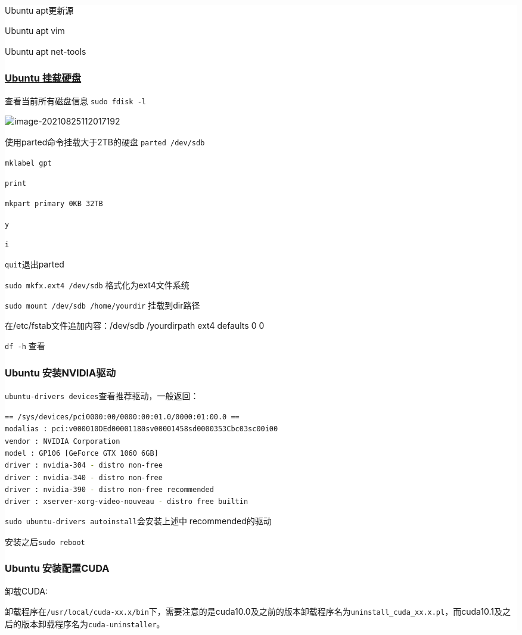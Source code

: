 Ubuntu apt更新源

Ubuntu apt vim

Ubuntu apt net-tools

### [Ubuntu 挂载硬盘](https://blog.csdn.net/zhengchaooo/article/details/79500075)

查看当前所有磁盘信息 `sudo fdisk -l`

![image-20210825112017192](image-20210825112017192.png)

使用parted命令挂载大于2TB的硬盘 `parted /dev/sdb`

`mklabel gpt`

`print`

`mkpart primary 0KB 32TB`

`y`

`i`

`quit`退出parted

`sudo mkfx.ext4 /dev/sdb` 格式化为ext4文件系统

`sudo mount /dev/sdb /home/yourdir` 挂载到dir路径

在/etc/fstab文件追加内容：/dev/sdb /yourdirpath ext4 defaults 0 0

`df -h` 查看

### Ubuntu 安装NVIDIA驱动

`ubuntu-drivers devices`查看推荐驱动，一般返回：

```bash
== /sys/devices/pci0000:00/0000:00:01.0/0000:01:00.0 ==
modalias : pci:v000010DEd00001180sv00001458sd0000353Cbc03sc00i00
vendor : NVIDIA Corporation
model : GP106 [GeForce GTX 1060 6GB]
driver : nvidia-304 - distro non-free
driver : nvidia-340 - distro non-free
driver : nvidia-390 - distro non-free recommended
driver : xserver-xorg-video-nouveau - distro free builtin
```

`sudo ubuntu-drivers autoinstall`会安装上述中 recommended的驱动

安装之后`sudo reboot`

### Ubuntu 安装配置CUDA

卸载CUDA:

卸载程序在`/usr/local/cuda-xx.x/bin`下，需要注意的是cuda10.0及之前的版本卸载程序名为`uninstall_cuda_xx.x.pl`，而cuda10.1及之后的版本卸载程序名为`cuda-uninstaller`。
